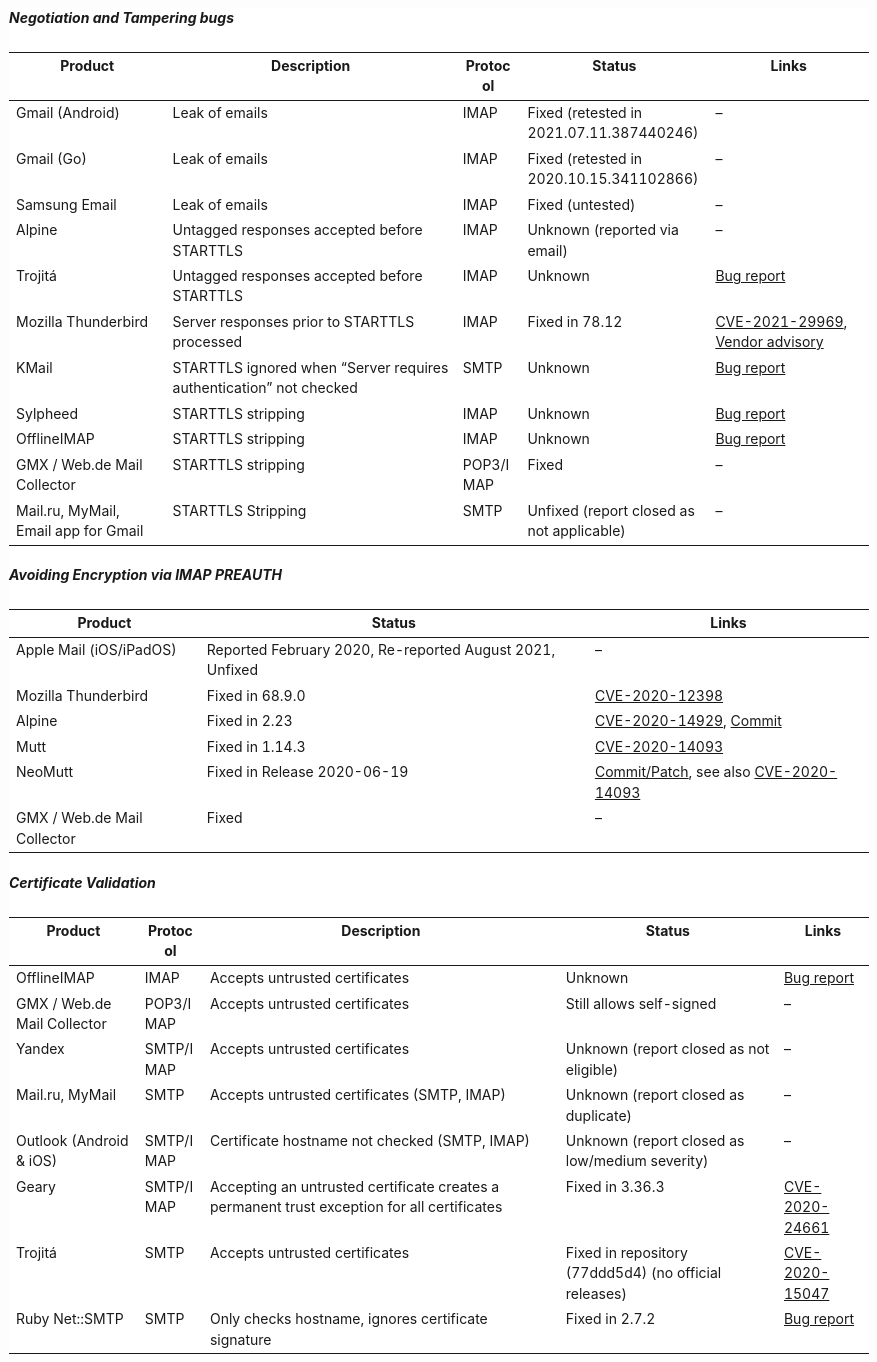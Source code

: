 
##### Negotiation and Tampering bugs




| Product | Description | Protocol | Status | Links |
| --- | --- | --- | --- | --- |
| Gmail (Android) | Leak of emails | IMAP | Fixed (retested in 2021.07.11.387440246) | – |
| Gmail (Go) | Leak of emails | IMAP | Fixed (retested in 2020.10.15.341102866) | – |
| Samsung Email | Leak of emails | IMAP | Fixed (untested) | – |
| Alpine | Untagged responses accepted before STARTTLS | IMAP | Unknown (reported via email) | – |
| Trojitá | Untagged responses accepted before STARTTLS | IMAP | Unknown | [Bug report](https://bugs.kde.org/show_bug.cgi?id=432353) |
| Mozilla Thunderbird | Server responses prior to STARTTLS processed | IMAP | Fixed in 78.12 | [CVE-2021-29969](https://nvd.nist.gov/vuln/detail/CVE-2021-29969), [Vendor advisory](https://www.mozilla.org/en-US/security/advisories/mfsa2021-30/) |
| KMail | STARTTLS ignored when “Server requires authentication” not checked | SMTP | Unknown | [Bug report](https://bugs.kde.org/show_bug.cgi?id=423423) |
| Sylpheed | STARTTLS stripping | IMAP | Unknown | [Bug report](https://sylpheed.sraoss.jp/redmine/issues/322) |
| OfflineIMAP | STARTTLS stripping | IMAP | Unknown | [Bug report](https://github.com/OfflineIMAP/offlineimap/issues/669) |
| GMX / Web.de Mail Collector | STARTTLS stripping | POP3/IMAP | Fixed | – |
| Mail.ru, MyMail, Email app for Gmail | STARTTLS Stripping | SMTP | Unfixed (report closed as not applicable) | – |


##### Avoiding Encryption via IMAP PREAUTH




| Product | Status | Links |
| --- | --- | --- |
| Apple Mail (iOS/iPadOS) | Reported February 2020, Re-reported August 2021, Unfixed | – |
| Mozilla Thunderbird | Fixed in 68.9.0 | [CVE-2020-12398](https://nvd.nist.gov/vuln/detail/CVE-2020-12398) |
| Alpine | Fixed in 2.23 | [CVE-2020-14929](https://nvd.nist.gov/vuln/detail/CVE-2020-14929), [Commit](https://repo.or.cz/alpine.git/commit/000edd9036b6aea5e6a06900ecd6c58faec665ab) |
| Mutt | Fixed in 1.14.3 | [CVE-2020-14093](https://nvd.nist.gov/vuln/detail/CVE-2020-14093) |
| NeoMutt | Fixed in Release 2020-06-19 | [Commit/Patch](https://github.com/neomutt/neomutt/commit/9909cde1f332d2f641c6aec0eb92adf0a150c7e5), see also [CVE-2020-14093](https://nvd.nist.gov/vuln/detail/CVE-2020-14093) |
| GMX / Web.de Mail Collector | Fixed | – |


##### Certificate Validation




| Product | Protocol | Description | Status | Links |
| --- | --- | --- | --- | --- |
| OfflineIMAP | IMAP | Accepts untrusted certificates | Unknown | [Bug report](https://github.com/OfflineIMAP/offlineimap/issues/669) |
| GMX / Web.de Mail Collector | POP3/IMAP | Accepts untrusted certificates | Still allows self-signed | – |
| Yandex | SMTP/IMAP | Accepts untrusted certificates | Unknown (report closed as not eligible) | – |
| Mail.ru, MyMail | SMTP | Accepts untrusted certificates (SMTP, IMAP) | Unknown (report closed as duplicate) | – |
| Outlook (Android & iOS) | SMTP/IMAP | Certificate hostname not checked (SMTP, IMAP) | Unknown (report closed as low/medium severity) | – |
| Geary | SMTP/IMAP | Accepting an untrusted certificate creates a permanent trust exception for all certificates | Fixed in 3.36.3 | [CVE-2020-24661](https://nvd.nist.gov/vuln/detail/CVE-2020-24661) |
| Trojitá | SMTP | Accepts untrusted certificates | Fixed in repository (77ddd5d4) (no official releases) | [CVE-2020-15047](https://nvd.nist.gov/vuln/detail/CVE-2020-15047) |
| Ruby Net::SMTP | SMTP | Only checks hostname, ignores certificate signature | Fixed in 2.7.2 | [Bug report](https://hackerone.com/reports/980249) |
